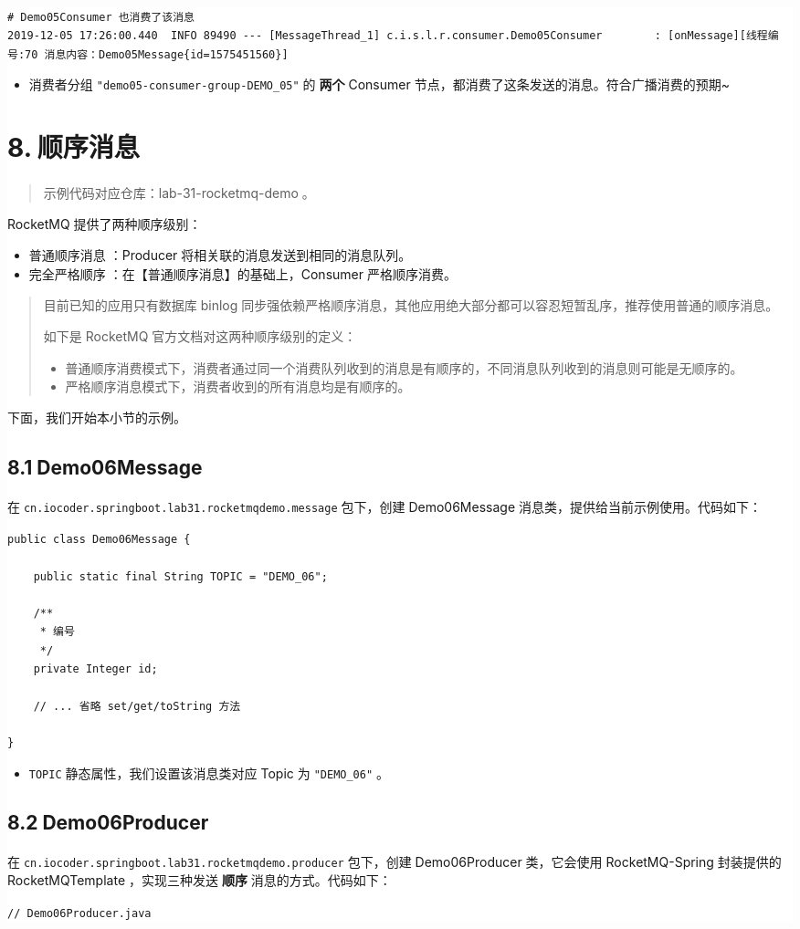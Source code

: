     # Demo05Consumer 也消费了该消息
    2019-12-05 17:26:00.440  INFO 89490 --- [MessageThread_1] c.i.s.l.r.consumer.Demo05Consumer        : [onMessage][线程编号:70 消息内容：Demo05Message{id=1575451560}]

  * 消费者分组 `"demo05-consumer-group-DEMO_05"` 的 **两个** Consumer 节点，都消费了这条发送的消息。符合广播消费的预期~

# 8\. 顺序消息

> 示例代码对应仓库：lab-31-rocketmq-demo 。

RocketMQ 提供了两种顺序级别：

  * 普通顺序消息 ：Producer 将相关联的消息发送到相同的消息队列。
  * 完全严格顺序 ：在【普通顺序消息】的基础上，Consumer 严格顺序消费。

> 目前已知的应用只有数据库 binlog 同步强依赖严格顺序消息，其他应用绝大部分都可以容忍短暂乱序，推荐使用普通的顺序消息。
>
> 如下是 RocketMQ 官方文档对这两种顺序级别的定义：
>
>   * 普通顺序消费模式下，消费者通过同一个消费队列收到的消息是有顺序的，不同消息队列收到的消息则可能是无顺序的。
>   * 严格顺序消息模式下，消费者收到的所有消息均是有顺序的。
>

下面，我们开始本小节的示例。

## 8.1 Demo06Message

在 `cn.iocoder.springboot.lab31.rocketmqdemo.message` 包下，创建 Demo06Message
消息类，提供给当前示例使用。代码如下：

    
    
    public class Demo06Message {
    
        public static final String TOPIC = "DEMO_06";
    
        /**
         * 编号
         */
        private Integer id;
    
        // ... 省略 set/get/toString 方法
    
    }

  * `TOPIC` 静态属性，我们设置该消息类对应 Topic 为 `"DEMO_06"` 。

## 8.2 Demo06Producer

在 `cn.iocoder.springboot.lab31.rocketmqdemo.producer` 包下，创建 Demo06Producer
类，它会使用 RocketMQ-Spring 封装提供的 RocketMQTemplate ，实现三种发送 **顺序** 消息的方式。代码如下：

    
    
    // Demo06Producer.java
    